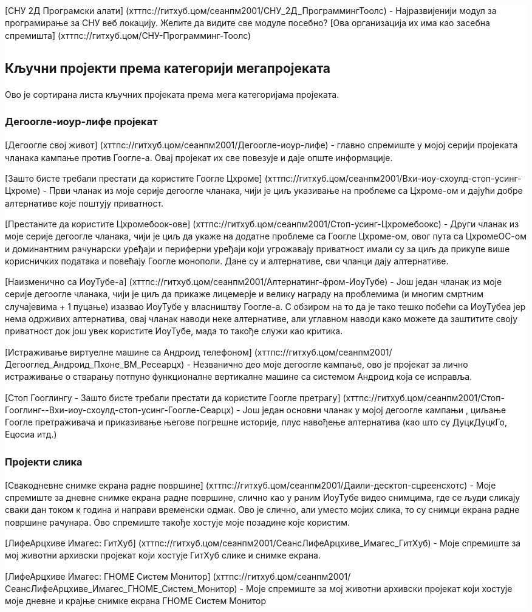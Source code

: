 [СНУ 2Д Програмски алати] (хттпс://гитхуб.цом/сеанпм2001/СНУ_2Д_ПрограммингТоолс) - Најразвијенији модул за програмирање за СНУ веб локацију. Желите да видите све модуле посебно? [Ова организација их има као засебна спремишта] (хттпс://гитхуб.цом/СНУ-Программинг-Тоолс)

## Кључни пројекти према категорији мегапројеката

Ово је сортирана листа кључних пројеката према мега категоријама пројеката.

### Дегоогле-иоур-лифе пројекат

[Дегоогле свој живот] (хттпс://гитхуб.цом/сеанпм2001/Дегоогле-иоур-лифе) - главно спремиште у мојој серији пројеката чланака кампање против Гоогле-а. Овај пројекат их све повезује и даје опште информације.

[Зашто бисте требали престати да користите Гоогле Цхроме] (хттпс://гитхуб.цом/сеанпм2001/Вхи-иоу-схоулд-стоп-усинг-Цхроме) - Први чланак из моје серије дегоогле чланака, чији је циљ указивање на проблеме са Цхроме-ом и дајући добре алтернативе које поштују приватност.

[Престаните да користите Цхромебоок-ове] (хттпс://гитхуб.цом/сеанпм2001/Стоп-усинг-Цхромебоокс) - Други чланак из моје серије дегоогле чланака, чији је циљ да укаже на додатне проблеме са Гоогле Цхроме-ом, овог пута са ЦхромеОС-ом и доминантним рачунарски уређаји и периферни уређаји који угрожавају приватност имали су за циљ да прикупе више корисничких података и повећају Гоогле монополи. Дане су и алтернативе, сви чланци дају алтернативе.

[Наизменично са ИоуТубе-а] (хттпс://гитхуб.цом/сеанпм2001/Алтернатинг-фром-ИоуТубе) - Још један чланак из моје серије дегоогле чланака, чији је циљ да прикаже лицемерје и велику награду на проблемима (и многим смртним случајевима + 1 пуцање) изазвао ИоуТубе у власништву Гоогле-а. С обзиром на то да је тако тешко побећи са ИоуТубеа јер нема одрживих алтернатива, овај чланак наводи неке алтернативе, али углавном наводи како можете да заштитите своју приватност док још увек користите ИоуТубе, мада то такође служи као критика.

[Истраживање виртуелне машине са Андроид телефоном] (хттпс://гитхуб.цом/сеанпм2001/Дегооглед_Андроид_Пхоне_ВМ_Ресеарцх) - Незванично део моје дегоогле кампање, ово је пројекат за лично истраживање о стварању потпуно функционалне вертикалне машине са системом Андроид која се исправља.

[Стоп Гооглингу - Зашто бисте требали престати да користите Гоогле претрагу] (хттпс://гитхуб.цом/сеанпм2001/Стоп-Гооглинг--Вхи-иоу-схоулд-стоп-усинг-Гоогле-Сеарцх) - Још један основни чланак у мојој дегоогле кампањи , циљање Гоогле претраживача и приказивање његове погрешне историје, плус навођење алтернатива (као што су ДуцкДуцкГо, Ецосиа итд.)

### Пројекти слика

[Свакодневне снимке екрана радне површине] (хттпс://гитхуб.цом/сеанпм2001/Даили-десктоп-сцреенсхотс) - Моје спремиште за дневне снимке екрана радне површине, слично као у раним ИоуТубе видео снимцима, где се људи сликају сваки дан током к година и направи временски одмак. Ово је слично, али уместо мојих слика, то су снимци екрана радне површине рачунара. Ово спремиште такође хостује моје позадине које користим.

[ЛифеАрцхиве Имагес: ГитХуб] (хттпс://гитхуб.цом/сеанпм2001/СеансЛифеАрцхиве_Имагес_ГитХуб) - Моје спремиште за мој животни архивски пројекат који хостује ГитХуб слике и снимке екрана.

[ЛифеАрцхиве Имагес: ГНОМЕ Систем Монитор] (хттпс://гитхуб.цом/сеанпм2001/СеансЛифеАрцхиве_Имагес_ГНОМЕ_Систем_Монитор) - Моје спремиште за мој животни архивски пројекат који хостује моје дневне и крајње снимке екрана ГНОМЕ Систем Монитор
